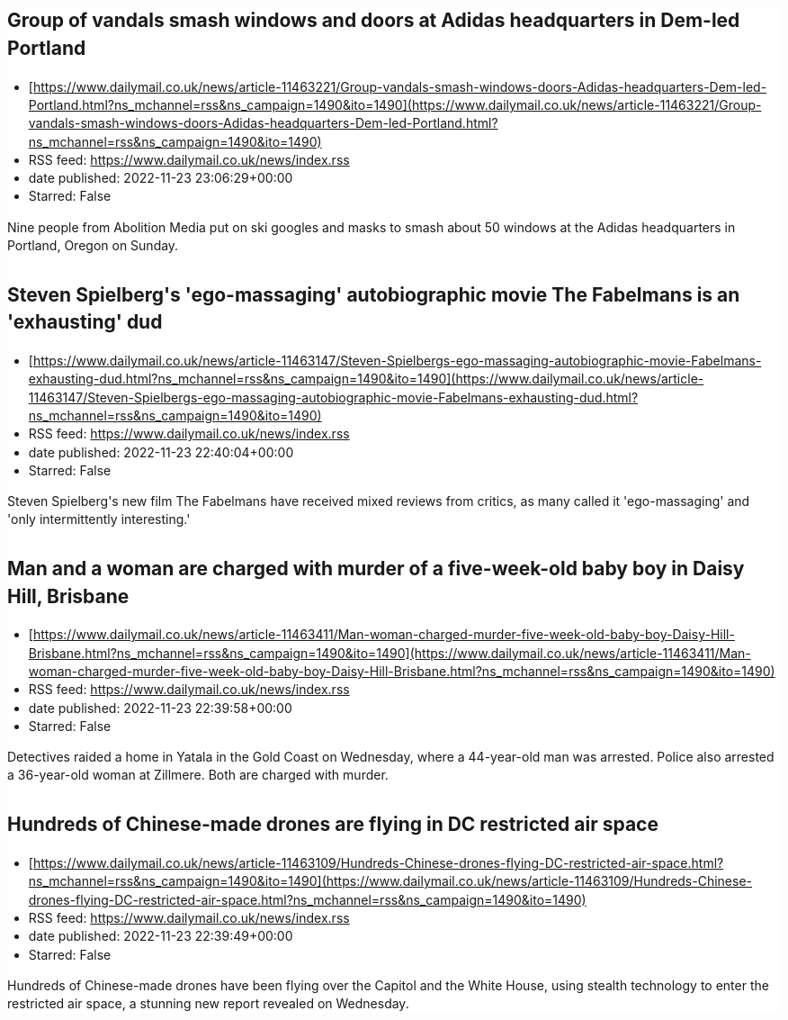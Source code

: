 ## Group of vandals smash windows and doors at Adidas headquarters in Dem-led Portland
 - [https://www.dailymail.co.uk/news/article-11463221/Group-vandals-smash-windows-doors-Adidas-headquarters-Dem-led-Portland.html?ns_mchannel=rss&ns_campaign=1490&ito=1490](https://www.dailymail.co.uk/news/article-11463221/Group-vandals-smash-windows-doors-Adidas-headquarters-Dem-led-Portland.html?ns_mchannel=rss&ns_campaign=1490&ito=1490)
 - RSS feed: https://www.dailymail.co.uk/news/index.rss
 - date published: 2022-11-23 23:06:29+00:00
 - Starred: False

Nine people from Abolition Media put on ski googles and masks to smash about 50 windows at the Adidas headquarters in Portland, Oregon on Sunday.

## Steven Spielberg's 'ego-massaging' autobiographic movie The Fabelmans is an 'exhausting' dud
 - [https://www.dailymail.co.uk/news/article-11463147/Steven-Spielbergs-ego-massaging-autobiographic-movie-Fabelmans-exhausting-dud.html?ns_mchannel=rss&ns_campaign=1490&ito=1490](https://www.dailymail.co.uk/news/article-11463147/Steven-Spielbergs-ego-massaging-autobiographic-movie-Fabelmans-exhausting-dud.html?ns_mchannel=rss&ns_campaign=1490&ito=1490)
 - RSS feed: https://www.dailymail.co.uk/news/index.rss
 - date published: 2022-11-23 22:40:04+00:00
 - Starred: False

Steven Spielberg's new film The Fabelmans have received mixed reviews from critics, as many called it 'ego-massaging' and 'only intermittently interesting.'

## Man and a woman are charged with murder of a five-week-old baby boy in Daisy Hill, Brisbane
 - [https://www.dailymail.co.uk/news/article-11463411/Man-woman-charged-murder-five-week-old-baby-boy-Daisy-Hill-Brisbane.html?ns_mchannel=rss&ns_campaign=1490&ito=1490](https://www.dailymail.co.uk/news/article-11463411/Man-woman-charged-murder-five-week-old-baby-boy-Daisy-Hill-Brisbane.html?ns_mchannel=rss&ns_campaign=1490&ito=1490)
 - RSS feed: https://www.dailymail.co.uk/news/index.rss
 - date published: 2022-11-23 22:39:58+00:00
 - Starred: False

Detectives raided a home in Yatala in the Gold Coast on Wednesday, where a 44-year-old man was arrested. Police also arrested a 36-year-old woman at Zillmere. Both are charged with murder.

## Hundreds of Chinese-made drones are flying in DC restricted air space
 - [https://www.dailymail.co.uk/news/article-11463109/Hundreds-Chinese-drones-flying-DC-restricted-air-space.html?ns_mchannel=rss&ns_campaign=1490&ito=1490](https://www.dailymail.co.uk/news/article-11463109/Hundreds-Chinese-drones-flying-DC-restricted-air-space.html?ns_mchannel=rss&ns_campaign=1490&ito=1490)
 - RSS feed: https://www.dailymail.co.uk/news/index.rss
 - date published: 2022-11-23 22:39:49+00:00
 - Starred: False

Hundreds of Chinese-made drones have been flying over the Capitol and the White House, using stealth technology to enter the restricted air space, a stunning new report revealed on Wednesday.
